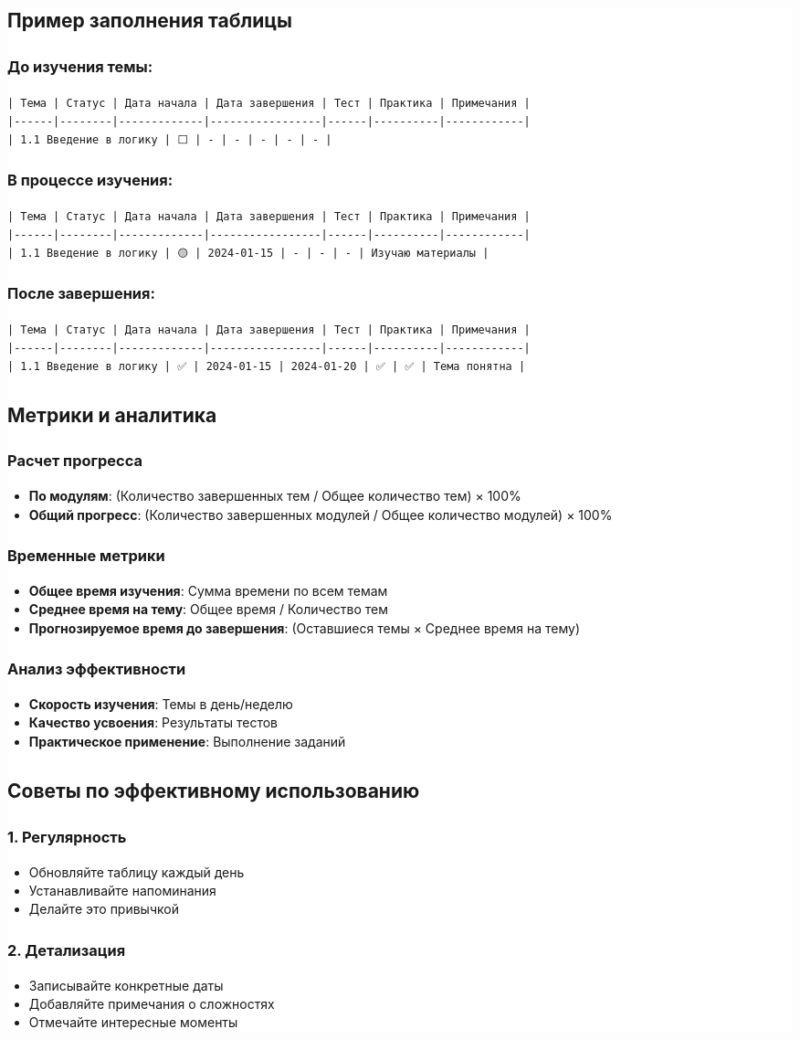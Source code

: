 ## Пример заполнения таблицы

### До изучения темы:
```
| Тема | Статус | Дата начала | Дата завершения | Тест | Практика | Примечания |
|------|--------|-------------|-----------------|------|----------|------------|
| 1.1 Введение в логику | ⬜ | - | - | - | - | - |
```

### В процессе изучения:
```
| Тема | Статус | Дата начала | Дата завершения | Тест | Практика | Примечания |
|------|--------|-------------|-----------------|------|----------|------------|
| 1.1 Введение в логику | 🟡 | 2024-01-15 | - | - | - | Изучаю материалы |
```

### После завершения:
```
| Тема | Статус | Дата начала | Дата завершения | Тест | Практика | Примечания |
|------|--------|-------------|-----------------|------|----------|------------|
| 1.1 Введение в логику | ✅ | 2024-01-15 | 2024-01-20 | ✅ | ✅ | Тема понятна |
```

## Метрики и аналитика

### Расчет прогресса
- **По модулям**: (Количество завершенных тем / Общее количество тем) × 100%
- **Общий прогресс**: (Количество завершенных модулей / Общее количество модулей) × 100%

### Временные метрики
- **Общее время изучения**: Сумма времени по всем темам
- **Среднее время на тему**: Общее время / Количество тем
- **Прогнозируемое время до завершения**: (Оставшиеся темы × Среднее время на тему)

### Анализ эффективности
- **Скорость изучения**: Темы в день/неделю
- **Качество усвоения**: Результаты тестов
- **Практическое применение**: Выполнение заданий

## Советы по эффективному использованию

### 1. Регулярность
- Обновляйте таблицу каждый день
- Устанавливайте напоминания
- Делайте это привычкой

### 2. Детализация
- Записывайте конкретные даты
- Добавляйте примечания о сложностях
- Отмечайте интересные моменты
